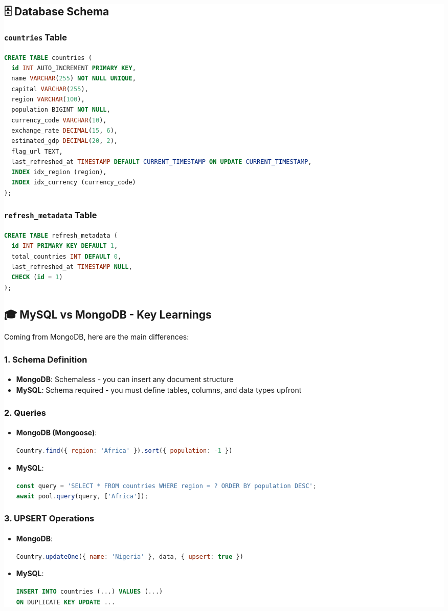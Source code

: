 ## 🗄️ Database Schema

### `countries` Table
```sql
CREATE TABLE countries (
  id INT AUTO_INCREMENT PRIMARY KEY,
  name VARCHAR(255) NOT NULL UNIQUE,
  capital VARCHAR(255),
  region VARCHAR(100),
  population BIGINT NOT NULL,
  currency_code VARCHAR(10),
  exchange_rate DECIMAL(15, 6),
  estimated_gdp DECIMAL(20, 2),
  flag_url TEXT,
  last_refreshed_at TIMESTAMP DEFAULT CURRENT_TIMESTAMP ON UPDATE CURRENT_TIMESTAMP,
  INDEX idx_region (region),
  INDEX idx_currency (currency_code)
);
```

### `refresh_metadata` Table
```sql
CREATE TABLE refresh_metadata (
  id INT PRIMARY KEY DEFAULT 1,
  total_countries INT DEFAULT 0,
  last_refreshed_at TIMESTAMP NULL,
  CHECK (id = 1)
);
```

## 🎓 MySQL vs MongoDB - Key Learnings

Coming from MongoDB, here are the main differences:

### 1. **Schema Definition**
- **MongoDB**: Schemaless - you can insert any document structure
- **MySQL**: Schema required - you must define tables, columns, and data types upfront

### 2. **Queries**
- **MongoDB (Mongoose)**:
  ```javascript
  Country.find({ region: 'Africa' }).sort({ population: -1 })
  ```
- **MySQL**:
  ```javascript
  const query = 'SELECT * FROM countries WHERE region = ? ORDER BY population DESC';
  await pool.query(query, ['Africa']);
  ```

### 3. **UPSERT Operations**
- **MongoDB**:
  ```javascript
  Country.updateOne({ name: 'Nigeria' }, data, { upsert: true })
  ```
- **MySQL**:
  ```sql
  INSERT INTO countries (...) VALUES (...)
  ON DUPLICATE KEY UPDATE ...
  ```
